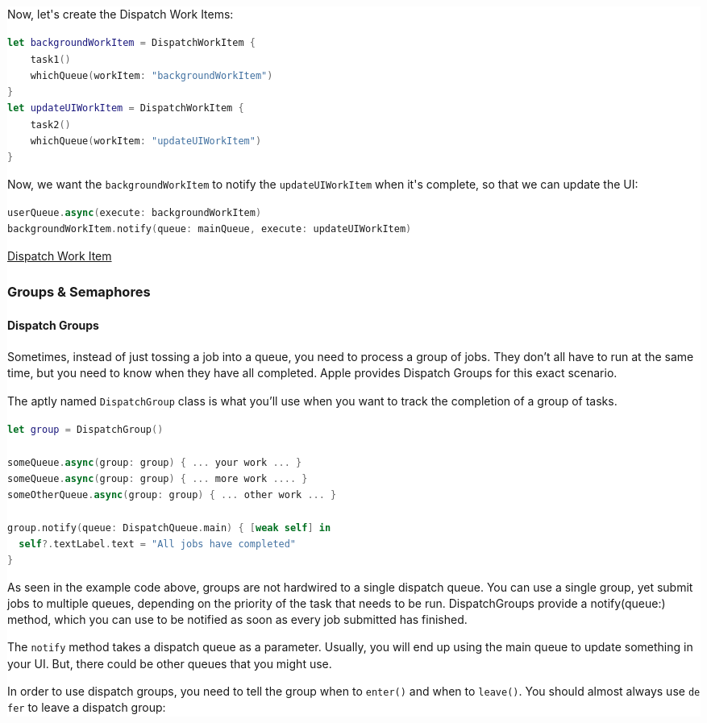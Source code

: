 Now, let's create the Dispatch Work Items:
```swift
let backgroundWorkItem = DispatchWorkItem {
    task1()
    whichQueue(workItem: "backgroundWorkItem")
}
let updateUIWorkItem = DispatchWorkItem {
    task2()
    whichQueue(workItem: "updateUIWorkItem")
}
```

Now, we want the ```backgroundWorkItem``` to notify the ```updateUIWorkItem``` when it's complete, so that we can update the UI:

```swift
userQueue.async(execute: backgroundWorkItem)
backgroundWorkItem.notify(queue: mainQueue, execute: updateUIWorkItem)
```

[Dispatch Work Item](https://betterprogramming.pub/a-deep-dive-into-dispatchworkitem-274548357dea)

### Groups & Semaphores

#### Dispatch Groups

Sometimes, instead of just tossing a job into a queue, you need to process a group of jobs. They don’t all have to run at the same time, but you need to know when they have all completed. Apple provides Dispatch Groups for this exact scenario.

The aptly named ```DispatchGroup``` class is what you’ll use when you want to track the completion of a group of tasks.

```swift
let group = DispatchGroup()

someQueue.async(group: group) { ... your work ... } 
someQueue.async(group: group) { ... more work .... }
someOtherQueue.async(group: group) { ... other work ... } 

group.notify(queue: DispatchQueue.main) { [weak self] in
  self?.textLabel.text = "All jobs have completed"
}

```

As seen in the example code above, groups are not hardwired to a single dispatch queue. You can use a single group, yet submit jobs to multiple queues, depending on the priority of the task that needs to be run. DispatchGroups provide a notify(queue:) method, which you can use to be notified as soon as every job submitted has finished.


The ```notify``` method takes a dispatch queue as a parameter.  Usually, you will end up using the main queue to update something in your UI.  But, there could be other queues that you might use.

In order to use dispatch groups, you need to tell the group when to ```enter()``` and when to ```leave()```.  You should almost always use ```defer``` to leave a dispatch group:
